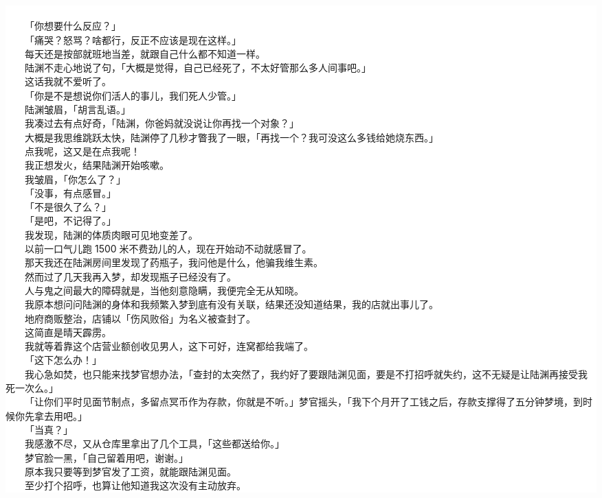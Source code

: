 <br>   
&emsp;&emsp;「你想要什么反应？」  
<br>   
&emsp;&emsp;「痛哭？怒骂？啥都行，反正不应该是现在这样。」  
<br>   
&emsp;&emsp;每天还是按部就班地当差，就跟自己什么都不知道一样。  
<br>   
&emsp;&emsp;陆渊不走心地说了句，「大概是觉得，自己已经死了，不太好管那么多人间事吧。」  
<br>   
&emsp;&emsp;这话我就不爱听了。  
<br>   
&emsp;&emsp;「你是不是想说你们活人的事儿，我们死人少管。」  
<br>   
&emsp;&emsp;陆渊皱眉，「胡言乱语。」  
<br>   
&emsp;&emsp;我凑过去有点好奇，「陆渊，你爸妈就没说让你再找一个对象？」  
<br>   
&emsp;&emsp;大概是我思维跳跃太快，陆渊停了几秒才瞥我了一眼，「再找一个？我可没这么多钱给她烧东西。」  
<br>   
&emsp;&emsp;点我呢，这又是在点我呢！  
<br>   
&emsp;&emsp;我正想发火，结果陆渊开始咳嗽。  
<br>   
&emsp;&emsp;我皱眉，「你怎么了？」  
<br>   
&emsp;&emsp;「没事，有点感冒。」  
<br>   
&emsp;&emsp;「不是很久了么？」  
<br>   
&emsp;&emsp;「是吧，不记得了。」  
<br>   
&emsp;&emsp;我发现，陆渊的体质肉眼可见地变差了。  
<br>   
&emsp;&emsp;以前一口气儿跑 1500 米不费劲儿的人，现在开始动不动就感冒了。  
<br>   
&emsp;&emsp;那天我还在陆渊房间里发现了药瓶子，我问他是什么，他骗我维生素。  
<br>   
&emsp;&emsp;然而过了几天我再入梦，却发现瓶子已经没有了。  
<br>   
&emsp;&emsp;人与鬼之间最大的障碍就是，当他刻意隐瞒，我便完全无从知晓。  
<br>   
&emsp;&emsp;我原本想问问陆渊的身体和我频繁入梦到底有没有关联，结果还没知道结果，我的店就出事儿了。  
<br>   
&emsp;&emsp;地府商贩整治，店铺以「伤风败俗」为名义被查封了。  
<br>   
&emsp;&emsp;这简直是晴天霹雳。  
<br>   
&emsp;&emsp;我就等着靠这个店营业额创收见男人，这下可好，连窝都给我端了。  
<br>   
&emsp;&emsp;「这下怎么办！」  
<br>   
&emsp;&emsp;我心急如焚，也只能来找梦官想办法，「查封的太突然了，我约好了要跟陆渊见面，要是不打招呼就失约，这不无疑是让陆渊再接受我死一次么。」  
<br>   
&emsp;&emsp;「让你们平时见面节制点，多留点冥币作为存款，你就是不听。」梦官摇头，「我下个月开了工钱之后，存款支撑得了五分钟梦境，到时候你先拿去用吧。」  
<br>   
&emsp;&emsp;「当真？」  
<br>   
&emsp;&emsp;我感激不尽，又从仓库里拿出了几个工具，「这些都送给你。」  
<br>   
&emsp;&emsp;梦官脸一黑，「自己留着用吧，谢谢。」  
<br>   
&emsp;&emsp;原本我只要等到梦官发了工资，就能跟陆渊见面。  
<br>   
&emsp;&emsp;至少打个招呼，也算让他知道我这次没有主动放弃。  